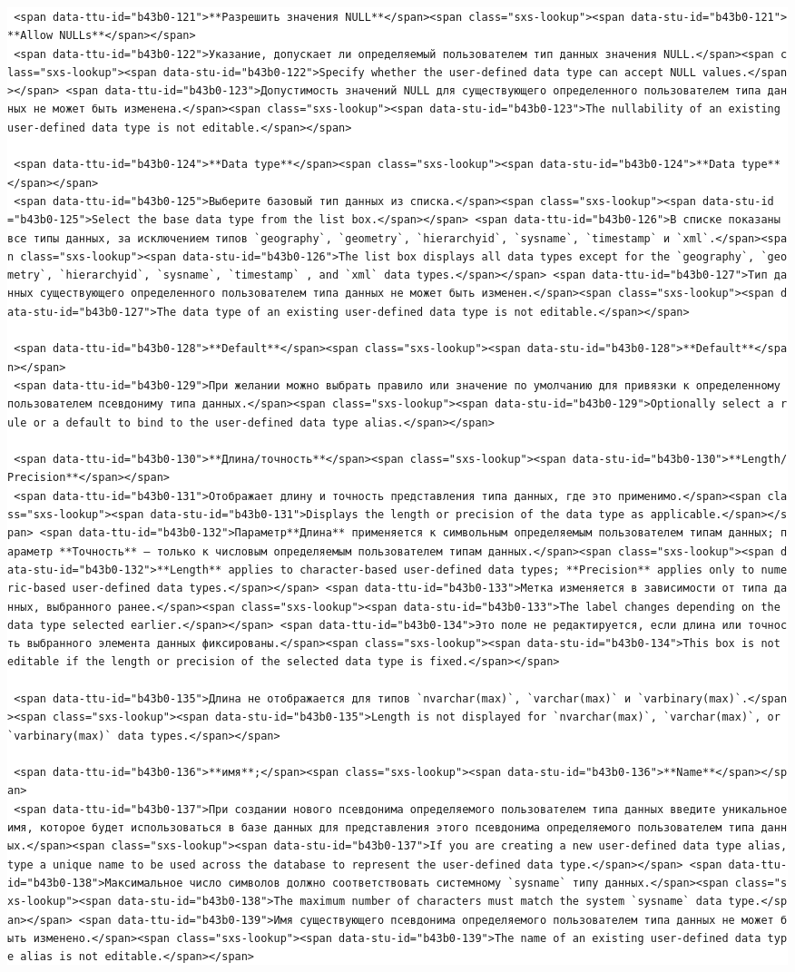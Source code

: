      <span data-ttu-id="b43b0-121">**Разрешить значения NULL**</span><span class="sxs-lookup"><span data-stu-id="b43b0-121">**Allow NULLs**</span></span>  
     <span data-ttu-id="b43b0-122">Указание, допускает ли определяемый пользователем тип данных значения NULL.</span><span class="sxs-lookup"><span data-stu-id="b43b0-122">Specify whether the user-defined data type can accept NULL values.</span></span> <span data-ttu-id="b43b0-123">Допустимость значений NULL для существующего определенного пользователем типа данных не может быть изменена.</span><span class="sxs-lookup"><span data-stu-id="b43b0-123">The nullability of an existing user-defined data type is not editable.</span></span>  
  
     <span data-ttu-id="b43b0-124">**Data type**</span><span class="sxs-lookup"><span data-stu-id="b43b0-124">**Data type**</span></span>  
     <span data-ttu-id="b43b0-125">Выберите базовый тип данных из списка.</span><span class="sxs-lookup"><span data-stu-id="b43b0-125">Select the base data type from the list box.</span></span> <span data-ttu-id="b43b0-126">В списке показаны все типы данных, за исключением типов `geography`, `geometry`, `hierarchyid`, `sysname`, `timestamp` и `xml`.</span><span class="sxs-lookup"><span data-stu-id="b43b0-126">The list box displays all data types except for the `geography`, `geometry`, `hierarchyid`, `sysname`, `timestamp` , and `xml` data types.</span></span> <span data-ttu-id="b43b0-127">Тип данных существующего определенного пользователем типа данных не может быть изменен.</span><span class="sxs-lookup"><span data-stu-id="b43b0-127">The data type of an existing user-defined data type is not editable.</span></span>  
  
     <span data-ttu-id="b43b0-128">**Default**</span><span class="sxs-lookup"><span data-stu-id="b43b0-128">**Default**</span></span>  
     <span data-ttu-id="b43b0-129">При желании можно выбрать правило или значение по умолчанию для привязки к определенному пользователем псевдониму типа данных.</span><span class="sxs-lookup"><span data-stu-id="b43b0-129">Optionally select a rule or a default to bind to the user-defined data type alias.</span></span>  
  
     <span data-ttu-id="b43b0-130">**Длина/точность**</span><span class="sxs-lookup"><span data-stu-id="b43b0-130">**Length/Precision**</span></span>  
     <span data-ttu-id="b43b0-131">Отображает длину и точность представления типа данных, где это применимо.</span><span class="sxs-lookup"><span data-stu-id="b43b0-131">Displays the length or precision of the data type as applicable.</span></span> <span data-ttu-id="b43b0-132">Параметр**Длина** применяется к символьным определяемым пользователем типам данных; параметр **Точность** ― только к числовым определяемым пользователем типам данных.</span><span class="sxs-lookup"><span data-stu-id="b43b0-132">**Length** applies to character-based user-defined data types; **Precision** applies only to numeric-based user-defined data types.</span></span> <span data-ttu-id="b43b0-133">Метка изменяется в зависимости от типа данных, выбранного ранее.</span><span class="sxs-lookup"><span data-stu-id="b43b0-133">The label changes depending on the data type selected earlier.</span></span> <span data-ttu-id="b43b0-134">Это поле не редактируется, если длина или точность выбранного элемента данных фиксированы.</span><span class="sxs-lookup"><span data-stu-id="b43b0-134">This box is not editable if the length or precision of the selected data type is fixed.</span></span>  
  
     <span data-ttu-id="b43b0-135">Длина не отображается для типов `nvarchar(max)`, `varchar(max)` и `varbinary(max)`.</span><span class="sxs-lookup"><span data-stu-id="b43b0-135">Length is not displayed for `nvarchar(max)`, `varchar(max)`, or `varbinary(max)` data types.</span></span>  
  
     <span data-ttu-id="b43b0-136">**имя**;</span><span class="sxs-lookup"><span data-stu-id="b43b0-136">**Name**</span></span>  
     <span data-ttu-id="b43b0-137">При создании нового псевдонима определяемого пользователем типа данных введите уникальное имя, которое будет использоваться в базе данных для представления этого псевдонима определяемого пользователем типа данных.</span><span class="sxs-lookup"><span data-stu-id="b43b0-137">If you are creating a new user-defined data type alias, type a unique name to be used across the database to represent the user-defined data type.</span></span> <span data-ttu-id="b43b0-138">Максимальное число символов должно соответствовать системному `sysname` типу данных.</span><span class="sxs-lookup"><span data-stu-id="b43b0-138">The maximum number of characters must match the system `sysname` data type.</span></span> <span data-ttu-id="b43b0-139">Имя существующего псевдонима определяемого пользователем типа данных не может быть изменено.</span><span class="sxs-lookup"><span data-stu-id="b43b0-139">The name of an existing user-defined data type alias is not editable.</span></span>  
  
